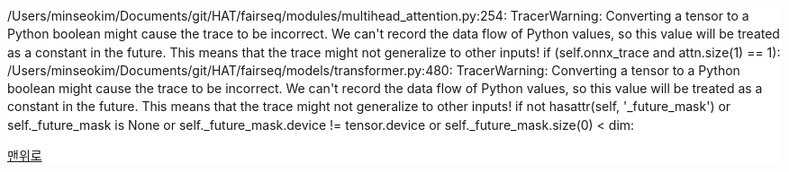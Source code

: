 /Users/minseokim/Documents/git/HAT/fairseq/modules/multihead_attention.py:254: TracerWarning: Converting a tensor to a Python boolean might cause the trace to be incorrect. We can't record the data flow of Python values, so this value will be treated as a constant in the future. This means that the trace might not generalize to other inputs!
  if (self.onnx_trace and attn.size(1) == 1):
/Users/minseokim/Documents/git/HAT/fairseq/models/transformer.py:480: TracerWarning: Converting a tensor to a Python boolean might cause the trace to be incorrect. We can't record the data flow of Python values, so this value will be treated as a constant in the future. This means that the trace might not generalize to other inputs!
  if not hasattr(self, '_future_mask') or self._future_mask is None or self._future_mask.device != tensor.device or self._future_mask.size(0) < dim:
      
[맨위로](#contents)
    